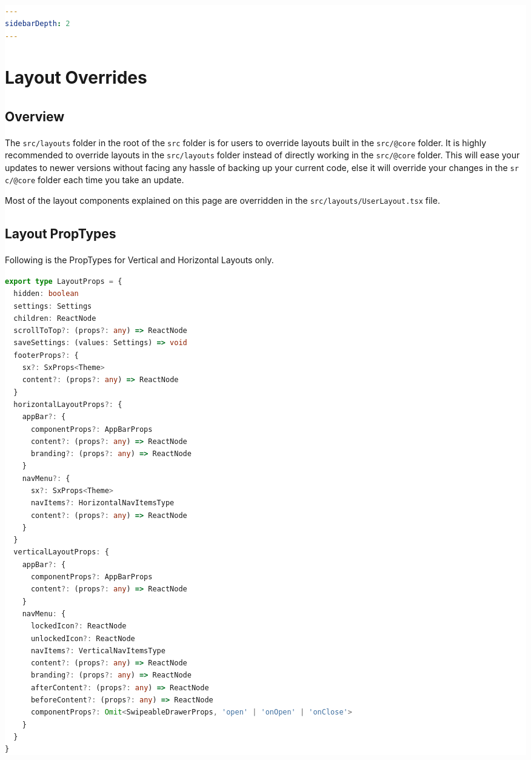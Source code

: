 ```yaml
---
sidebarDepth: 2
---
```


# Layout Overrides

## Overview

The `src/layouts` folder in the root of the `src` folder is for users to override layouts built in the `src/@core` folder. It is highly recommended to override layouts in the `src/layouts` folder instead of directly working in the `src/@core` folder. This will ease your updates to newer versions without facing any hassle of backing up your current code, else it will override your changes in the `src/@core` folder each time you take an update.

Most of the layout components explained on this page are overridden in the `src/layouts/UserLayout.tsx` file.

## Layout PropTypes

Following is the PropTypes for Vertical and Horizontal Layouts only.

```ts
export type LayoutProps = {
  hidden: boolean
  settings: Settings
  children: ReactNode
  scrollToTop?: (props?: any) => ReactNode
  saveSettings: (values: Settings) => void
  footerProps?: {
    sx?: SxProps<Theme>
    content?: (props?: any) => ReactNode
  }
  horizontalLayoutProps?: {
    appBar?: {
      componentProps?: AppBarProps
      content?: (props?: any) => ReactNode
      branding?: (props?: any) => ReactNode
    }
    navMenu?: {
      sx?: SxProps<Theme>
      navItems?: HorizontalNavItemsType
      content?: (props?: any) => ReactNode
    }
  }
  verticalLayoutProps: {
    appBar?: {
      componentProps?: AppBarProps
      content?: (props?: any) => ReactNode
    }
    navMenu: {
      lockedIcon?: ReactNode
      unlockedIcon?: ReactNode
      navItems?: VerticalNavItemsType
      content?: (props?: any) => ReactNode
      branding?: (props?: any) => ReactNode
      afterContent?: (props?: any) => ReactNode
      beforeContent?: (props?: any) => ReactNode
      componentProps?: Omit<SwipeableDrawerProps, 'open' | 'onOpen' | 'onClose'>
    }
  }
}
```